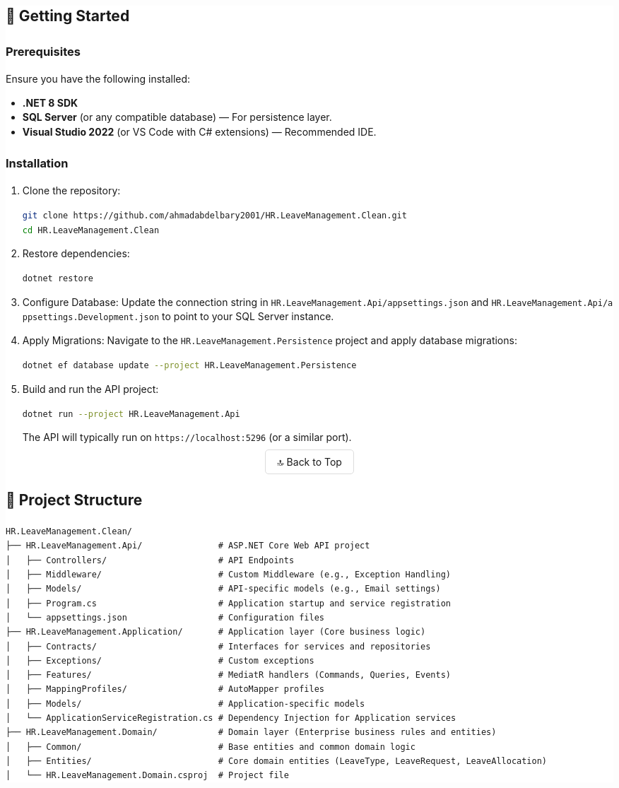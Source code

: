 
## 🚀 Getting Started
### Prerequisites
Ensure you have the following installed:
- **.NET 8 SDK**
- **SQL Server** (or any compatible database) — For persistence layer.
- **Visual Studio 2022** (or VS Code with C# extensions) — Recommended IDE.

### Installation
1. Clone the repository:
   ```bash
   git clone https://github.com/ahmadabdelbary2001/HR.LeaveManagement.Clean.git
   cd HR.LeaveManagement.Clean
   ```

2. Restore dependencies:
   ```bash
   dotnet restore
   ```

3. Configure Database:
   Update the connection string in `HR.LeaveManagement.Api/appsettings.json` and `HR.LeaveManagement.Api/appsettings.Development.json` to point to your SQL Server instance.

4. Apply Migrations:
   Navigate to the `HR.LeaveManagement.Persistence` project and apply database migrations:
   ```bash
   dotnet ef database update --project HR.LeaveManagement.Persistence
   ```

5. Build and run the API project:
    ```bash
    dotnet run --project HR.LeaveManagement.Api
    ```
    The API will typically run on `https://localhost:5296` (or a similar port).

<div align="center">
  <a href="#-table-of-contents" style="text-decoration: none; border: 1px solid #ddd; border-radius: 5px; padding: 8px 16px; transition: background-color 0.3s;">
    🔝 Back to Top
  </a>
</div>

## 📁 Project Structure
 ```
 HR.LeaveManagement.Clean/
├── HR.LeaveManagement.Api/               # ASP.NET Core Web API project
│   ├── Controllers/                      # API Endpoints
│   ├── Middleware/                       # Custom Middleware (e.g., Exception Handling)
│   ├── Models/                           # API-specific models (e.g., Email settings)
│   ├── Program.cs                        # Application startup and service registration
│   └── appsettings.json                  # Configuration files
├── HR.LeaveManagement.Application/       # Application layer (Core business logic)
│   ├── Contracts/                        # Interfaces for services and repositories
│   ├── Exceptions/                       # Custom exceptions
│   ├── Features/                         # MediatR handlers (Commands, Queries, Events)
│   ├── MappingProfiles/                  # AutoMapper profiles
│   ├── Models/                           # Application-specific models
│   └── ApplicationServiceRegistration.cs # Dependency Injection for Application services
├── HR.LeaveManagement.Domain/            # Domain layer (Enterprise business rules and entities)
│   ├── Common/                           # Base entities and common domain logic
│   ├── Entities/                         # Core domain entities (LeaveType, LeaveRequest, LeaveAllocation)
│   └── HR.LeaveManagement.Domain.csproj  # Project file
 ```